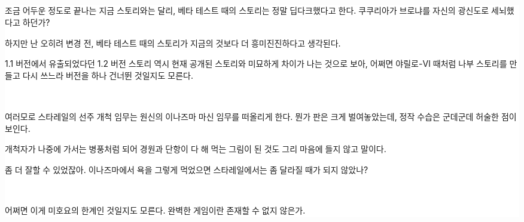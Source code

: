 조금 어두운 정도로 끝나는 지금 스토리와는 달리, 베타 테스트 때의 스토리는 정말 딥다크했다고 한다. 쿠쿠리아가 브로냐를 자신의 광신도로 세뇌했다고 하던가?

하지만 난 오히려 변경 전, 베타 테스트 때의 스토리가 지금의 것보다 더 흥미진진하다고 생각된다.

1.1 버전에서 유출되었다던 1.2 버전 스토리 역시 현재 공개된 스토리와 미묘하게 차이가 나는 것으로 보아, 어쩌면 야릴로-Ⅵ 때처럼 나부 스토리를 만들고 다시 쓰느라 버전을 하나 건너뛴 것일지도 모른다.

&nbsp;

여러모로 스타레일의 선주 개척 임무는 원신의 이나즈마 마신 임무를 떠올리게 한다. 뭔가 판은 크게 벌여놓았는데, 정작 수습은 군데군데 허술한 점이 보인다.

개척자가 나중에 가서는 병풍처럼 되어 경원과 단항이 다 해 먹는 그림이 된 것도 그리 마음에 들지 않고 말이다.

좀 더 잘할 수 있었잖아. 이나즈마에서 욕을 그렇게 먹었으면 스타레일에서는 좀 달라질 때가 되지 않았나?

&nbsp;

어쩌면 이게 미호요의 한계인 것일지도 모른다. 완벽한 게임이란 존재할 수 없지 않은가.
